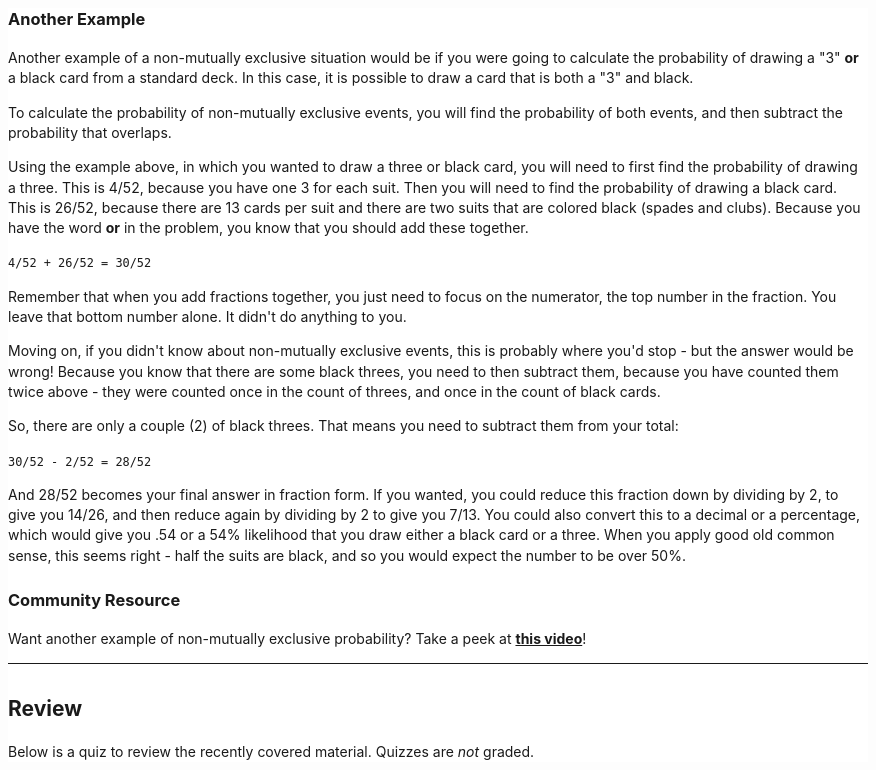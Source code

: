 ### Another Example

Another example of a non-mutually exclusive situation would be if you were going to calculate the probability of drawing a "3" **or** a black card from a standard deck. In this case, it is possible to draw a card that is both a "3" and black.

To calculate the probability of non-mutually exclusive events, you will find the probability of both events, and then subtract the probability that overlaps.

Using the example above, in which you wanted to draw a three or black card, you will need to first find the probability of drawing a three.  This is 4/52, because you have one 3 for each suit.  Then you will need to find the probability of drawing a black card.  This is 26/52, because there are 13 cards per suit and there are two suits that are colored black (spades and clubs).  Because you have the word **or** in the problem, you know that you should add these together.

```text
4/52 + 26/52 = 30/52
```

Remember that when you add fractions together, you just need to focus on the numerator, the top number in the fraction.  You leave that bottom number alone. It didn't do anything to you.

Moving on, if you didn't know about non-mutually exclusive events, this is probably where you'd stop - but the answer would be wrong! Because you know that there are some black threes, you need to then subtract them, because you have counted them twice above - they were counted once in the count of threes, and once in the count of black cards.  

So, there are only a couple (2) of black  threes.  That means you need to subtract them from your total:

```text
30/52 - 2/52 = 28/52
```

And 28/52 becomes your final answer in fraction form.  If you wanted, you could reduce this fraction down by dividing by 2, to give you 14/26, and then reduce again by dividing by 2 to give you 7/13.  You could also convert this to a decimal or a percentage, which would give you .54 or a 54% likelihood that you draw either a black card or a three.  When you apply good old common sense, this seems right - half the suits are black, and so you would expect the number to be over 50%.  

<div class="panel panel-success">
    <div class="panel-heading">
        <h3 class="panel-title">Community Resource</h3>
    </div>
    <div class="panel-body">
        <p>Want another example of non-mutually exclusive probability? Take a peek at <a href="https://www.youtube.com/watch?v=UTopqvPxP-4" target="_blank"><b>this video</b></a>!</p>
    </div>
</div>

---

## Review

Below is a quiz to review the recently covered material. Quizzes are _not_ graded.
